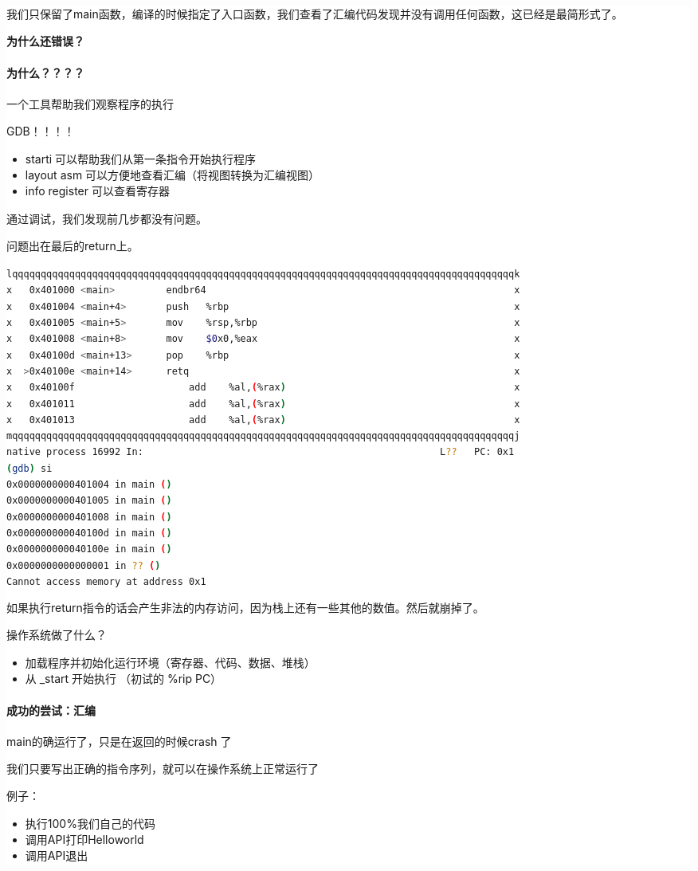 
我们只保留了main函数，编译的时候指定了入口函数，我们查看了汇编代码发现并没有调用任何函数，这已经是最简形式了。

**为什么还错误？**

#### 为什么？？？？

一个工具帮助我们观察程序的执行

GDB！！！！

- starti 可以帮助我们从第一条指令开始执行程序
- layout asm 可以方便地查看汇编（将视图转换为汇编视图）
- info register 可以查看寄存器

通过调试，我们发现前几步都没有问题。

问题出在最后的return上。

```bash
lqqqqqqqqqqqqqqqqqqqqqqqqqqqqqqqqqqqqqqqqqqqqqqqqqqqqqqqqqqqqqqqqqqqqqqqqqqqqqqqqqqqqqqqqk
x   0x401000 <main>         endbr64                                                      x
x   0x401004 <main+4>       push   %rbp                                                  x
x   0x401005 <main+5>       mov    %rsp,%rbp                                             x
x   0x401008 <main+8>       mov    $0x0,%eax                                             x
x   0x40100d <main+13>      pop    %rbp                                                  x
x  >0x40100e <main+14>      retq                                                         x
x   0x40100f                    add    %al,(%rax)                                        x
x   0x401011                    add    %al,(%rax)                                        x
x   0x401013                    add    %al,(%rax)                                        x
mqqqqqqqqqqqqqqqqqqqqqqqqqqqqqqqqqqqqqqqqqqqqqqqqqqqqqqqqqqqqqqqqqqqqqqqqqqqqqqqqqqqqqqqqj
native process 16992 In:                                                    L??   PC: 0x1 
(gdb) si
0x0000000000401004 in main ()
0x0000000000401005 in main ()
0x0000000000401008 in main ()
0x000000000040100d in main ()
0x000000000040100e in main ()
0x0000000000000001 in ?? ()
Cannot access memory at address 0x1
```

如果执行return指令的话会产生非法的内存访问，因为栈上还有一些其他的数值。然后就崩掉了。

操作系统做了什么？

- 加载程序并初始化运行环境（寄存器、代码、数据、堆栈）
- 从 _start 开始执行 （初试的 %rip PC）

#### 成功的尝试：汇编

main的确运行了，只是在返回的时候crash 了

我们只要写出正确的指令序列，就可以在操作系统上正常运行了

例子：

- 执行100%我们自己的代码
- 调用API打印Helloworld
- 调用API退出
